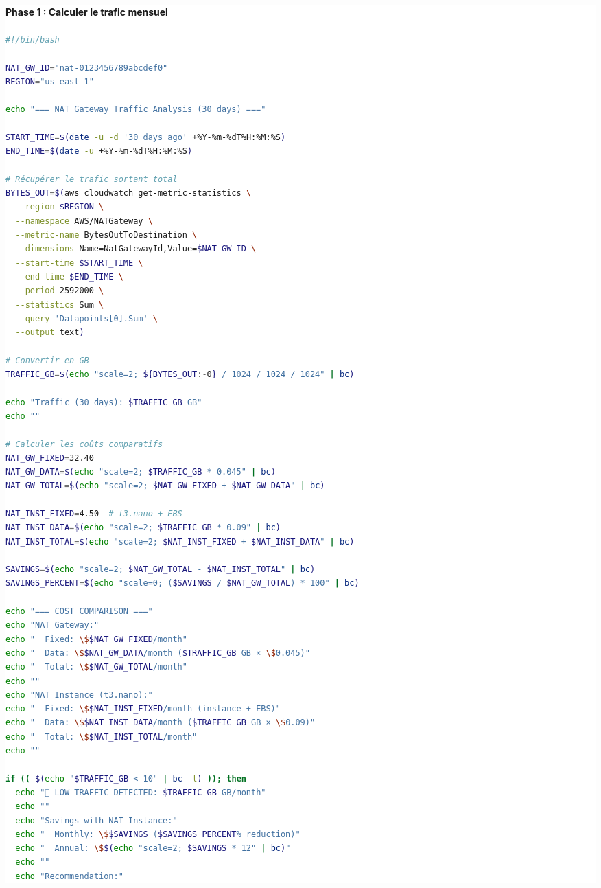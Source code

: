 #### Phase 1 : Calculer le trafic mensuel
```bash
#!/bin/bash

NAT_GW_ID="nat-0123456789abcdef0"
REGION="us-east-1"

echo "=== NAT Gateway Traffic Analysis (30 days) ==="

START_TIME=$(date -u -d '30 days ago' +%Y-%m-%dT%H:%M:%S)
END_TIME=$(date -u +%Y-%m-%dT%H:%M:%S)

# Récupérer le trafic sortant total
BYTES_OUT=$(aws cloudwatch get-metric-statistics \
  --region $REGION \
  --namespace AWS/NATGateway \
  --metric-name BytesOutToDestination \
  --dimensions Name=NatGatewayId,Value=$NAT_GW_ID \
  --start-time $START_TIME \
  --end-time $END_TIME \
  --period 2592000 \
  --statistics Sum \
  --query 'Datapoints[0].Sum' \
  --output text)

# Convertir en GB
TRAFFIC_GB=$(echo "scale=2; ${BYTES_OUT:-0} / 1024 / 1024 / 1024" | bc)

echo "Traffic (30 days): $TRAFFIC_GB GB"
echo ""

# Calculer les coûts comparatifs
NAT_GW_FIXED=32.40
NAT_GW_DATA=$(echo "scale=2; $TRAFFIC_GB * 0.045" | bc)
NAT_GW_TOTAL=$(echo "scale=2; $NAT_GW_FIXED + $NAT_GW_DATA" | bc)

NAT_INST_FIXED=4.50  # t3.nano + EBS
NAT_INST_DATA=$(echo "scale=2; $TRAFFIC_GB * 0.09" | bc)
NAT_INST_TOTAL=$(echo "scale=2; $NAT_INST_FIXED + $NAT_INST_DATA" | bc)

SAVINGS=$(echo "scale=2; $NAT_GW_TOTAL - $NAT_INST_TOTAL" | bc)
SAVINGS_PERCENT=$(echo "scale=0; ($SAVINGS / $NAT_GW_TOTAL) * 100" | bc)

echo "=== COST COMPARISON ==="
echo "NAT Gateway:"
echo "  Fixed: \$$NAT_GW_FIXED/month"
echo "  Data: \$$NAT_GW_DATA/month ($TRAFFIC_GB GB × \$0.045)"
echo "  Total: \$$NAT_GW_TOTAL/month"
echo ""
echo "NAT Instance (t3.nano):"
echo "  Fixed: \$$NAT_INST_FIXED/month (instance + EBS)"
echo "  Data: \$$NAT_INST_DATA/month ($TRAFFIC_GB GB × \$0.09)"
echo "  Total: \$$NAT_INST_TOTAL/month"
echo ""

if (( $(echo "$TRAFFIC_GB < 10" | bc -l) )); then
  echo "🚨 LOW TRAFFIC DETECTED: $TRAFFIC_GB GB/month"
  echo ""
  echo "Savings with NAT Instance:"
  echo "  Monthly: \$$SAVINGS ($SAVINGS_PERCENT% reduction)"
  echo "  Annual: \$$(echo "scale=2; $SAVINGS * 12" | bc)"
  echo ""
  echo "Recommendation:"
```